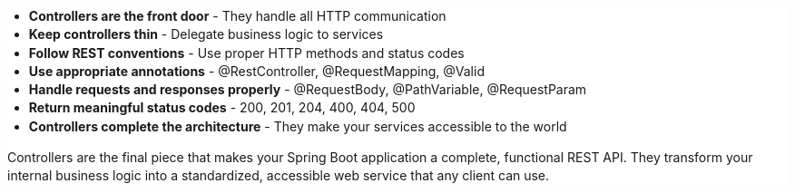 - **Controllers are the front door** - They handle all HTTP communication
- **Keep controllers thin** - Delegate business logic to services
- **Follow REST conventions** - Use proper HTTP methods and status codes
- **Use appropriate annotations** - @RestController, @RequestMapping, @Valid
- **Handle requests and responses properly** - @RequestBody, @PathVariable, @RequestParam
- **Return meaningful status codes** - 200, 201, 204, 400, 404, 500
- **Controllers complete the architecture** - They make your services accessible to the world

Controllers are the final piece that makes your Spring Boot application a complete, functional REST API. They transform your internal business logic into a standardized, accessible web service that any client can use.